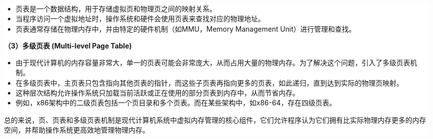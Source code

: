 - 页表是一个数据结构，用于存储虚拟页和物理页之间的映射关系。
- 当程序访问一个虚拟地址时，操作系统和硬件会使用页表来查找对应的物理地址。
- 页表通常存储在物理内存中，并由特定的硬件机制（如MMU，Memory Management Unit）进行管理和查找。

**（3）多级页表 (Multi-level Page Table)**

- 由于现代计算机的内存容量非常大，单一的页表可能会非常庞大，从而占用大量的物理内存。为了解决这个问题，引入了多级页表机制。
- 在多级页表中，主页表只包含指向其他页表的指针，而这些子页表再指向更多的页表，如此递归，直到达到实际的物理页映射。
- 这种层次结构允许操作系统只加载当前活跃或正在使用的部分页表到内存中，从而节省内存。
- 例如，x86架构中的二级页表包括一个页目录和多个页表。而在某些架构中，如x86-64，存在四级页表。

总的来说，页、页表和多级页表机制是现代计算机系统中虚拟内存管理的核心组件，它们允许程序认为它们拥有比实际物理内存更多的内存空间，并帮助操作系统更高效地管理物理内存。

